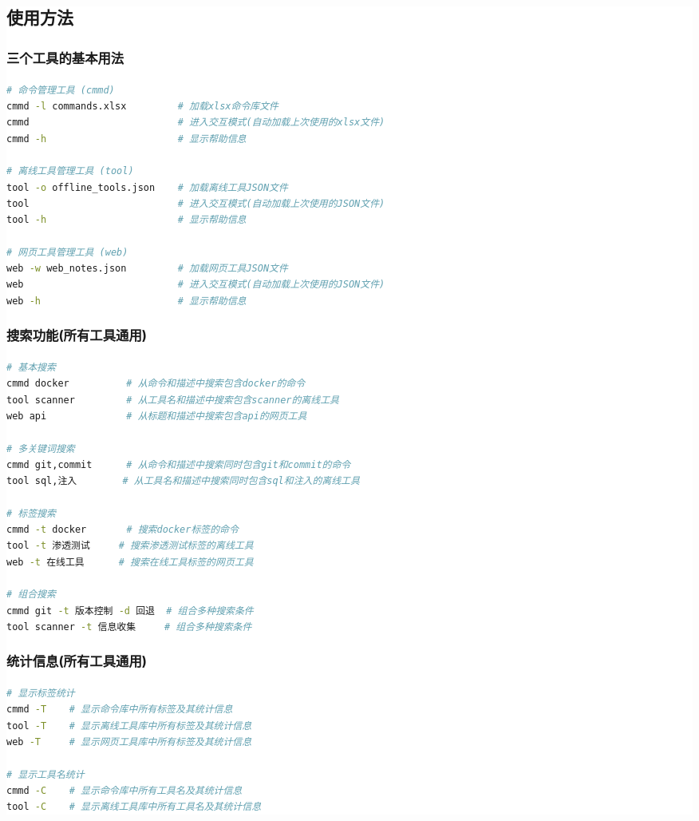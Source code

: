 ## 使用方法

### 三个工具的基本用法

```bash
# 命令管理工具 (cmmd)
cmmd -l commands.xlsx         # 加载xlsx命令库文件
cmmd                          # 进入交互模式(自动加载上次使用的xlsx文件)
cmmd -h                       # 显示帮助信息

# 离线工具管理工具 (tool)
tool -o offline_tools.json    # 加载离线工具JSON文件
tool                          # 进入交互模式(自动加载上次使用的JSON文件)
tool -h                       # 显示帮助信息

# 网页工具管理工具 (web)
web -w web_notes.json         # 加载网页工具JSON文件
web                           # 进入交互模式(自动加载上次使用的JSON文件)
web -h                        # 显示帮助信息
```

### 搜索功能(所有工具通用)

```bash
# 基本搜索
cmmd docker          # 从命令和描述中搜索包含docker的命令
tool scanner         # 从工具名和描述中搜索包含scanner的离线工具
web api              # 从标题和描述中搜索包含api的网页工具

# 多关键词搜索
cmmd git,commit      # 从命令和描述中搜索同时包含git和commit的命令
tool sql,注入        # 从工具名和描述中搜索同时包含sql和注入的离线工具

# 标签搜索
cmmd -t docker       # 搜索docker标签的命令
tool -t 渗透测试     # 搜索渗透测试标签的离线工具
web -t 在线工具      # 搜索在线工具标签的网页工具

# 组合搜索
cmmd git -t 版本控制 -d 回退  # 组合多种搜索条件
tool scanner -t 信息收集     # 组合多种搜索条件
```

### 统计信息(所有工具通用)

```bash
# 显示标签统计
cmmd -T    # 显示命令库中所有标签及其统计信息
tool -T    # 显示离线工具库中所有标签及其统计信息
web -T     # 显示网页工具库中所有标签及其统计信息

# 显示工具名统计
cmmd -C    # 显示命令库中所有工具名及其统计信息
tool -C    # 显示离线工具库中所有工具名及其统计信息
```
